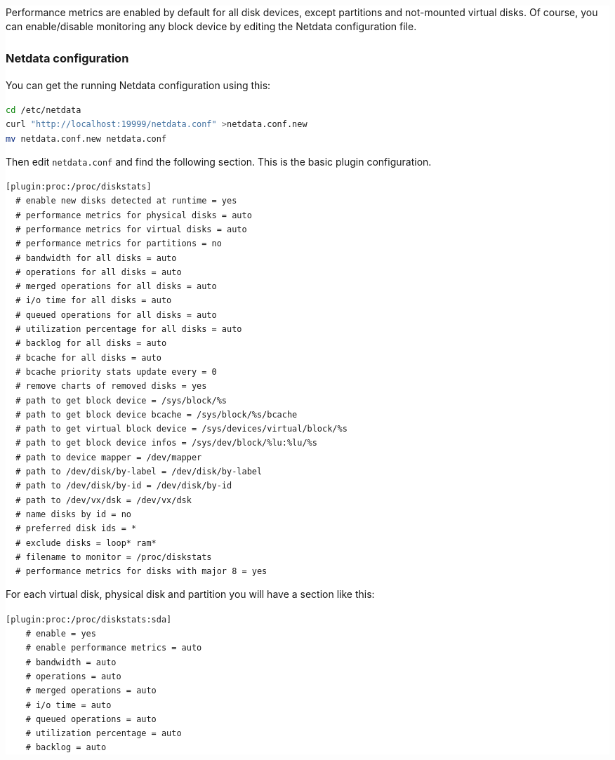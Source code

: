 Performance metrics are enabled by default for all disk devices, except partitions and not-mounted virtual disks. Of course, you can enable/disable monitoring any block device by editing the Netdata configuration file.

### Netdata configuration

You can get the running Netdata configuration using this:

```sh
cd /etc/netdata
curl "http://localhost:19999/netdata.conf" >netdata.conf.new
mv netdata.conf.new netdata.conf
```

Then edit `netdata.conf` and find the following section. This is the basic plugin configuration.

```
[plugin:proc:/proc/diskstats]
  # enable new disks detected at runtime = yes
  # performance metrics for physical disks = auto
  # performance metrics for virtual disks = auto
  # performance metrics for partitions = no
  # bandwidth for all disks = auto
  # operations for all disks = auto
  # merged operations for all disks = auto
  # i/o time for all disks = auto
  # queued operations for all disks = auto
  # utilization percentage for all disks = auto
  # backlog for all disks = auto
  # bcache for all disks = auto
  # bcache priority stats update every = 0
  # remove charts of removed disks = yes
  # path to get block device = /sys/block/%s
  # path to get block device bcache = /sys/block/%s/bcache
  # path to get virtual block device = /sys/devices/virtual/block/%s
  # path to get block device infos = /sys/dev/block/%lu:%lu/%s
  # path to device mapper = /dev/mapper
  # path to /dev/disk/by-label = /dev/disk/by-label
  # path to /dev/disk/by-id = /dev/disk/by-id
  # path to /dev/vx/dsk = /dev/vx/dsk
  # name disks by id = no
  # preferred disk ids = *
  # exclude disks = loop* ram*
  # filename to monitor = /proc/diskstats
  # performance metrics for disks with major 8 = yes
```

For each virtual disk, physical disk and partition you will have a section like this:

```
[plugin:proc:/proc/diskstats:sda]
	# enable = yes
	# enable performance metrics = auto
	# bandwidth = auto
	# operations = auto
	# merged operations = auto
	# i/o time = auto
	# queued operations = auto
	# utilization percentage = auto
	# backlog = auto
```
